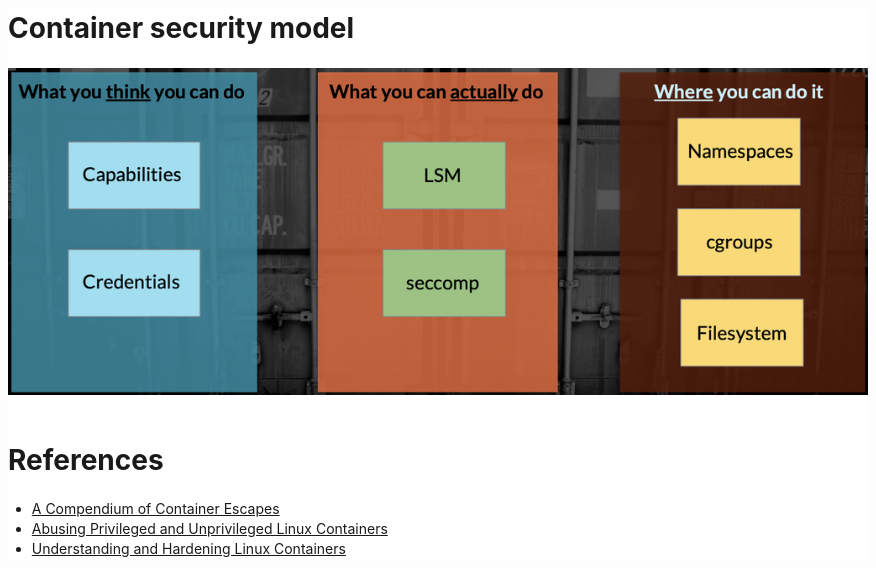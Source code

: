 # Container security model

![container-security-model](img/container-security-model.png)

# References

- [A Compendium of Container Escapes](https://capsule8.com/assets/ug/us-19-Edwards-Compendium-Of-Container-Escapes.pdf)
- [Abusing Privileged and Unprivileged Linux Containers](https://www.nccgroup.com/globalassets/our-research/us/whitepapers/2016/june/container_whitepaper.pdf)
- [Understanding and Hardening Linux Containers](https://research.nccgroup.com/wp-content/uploads/2020/07/ncc_group_understanding_hardening_linux_containers-1-1.pdf)
